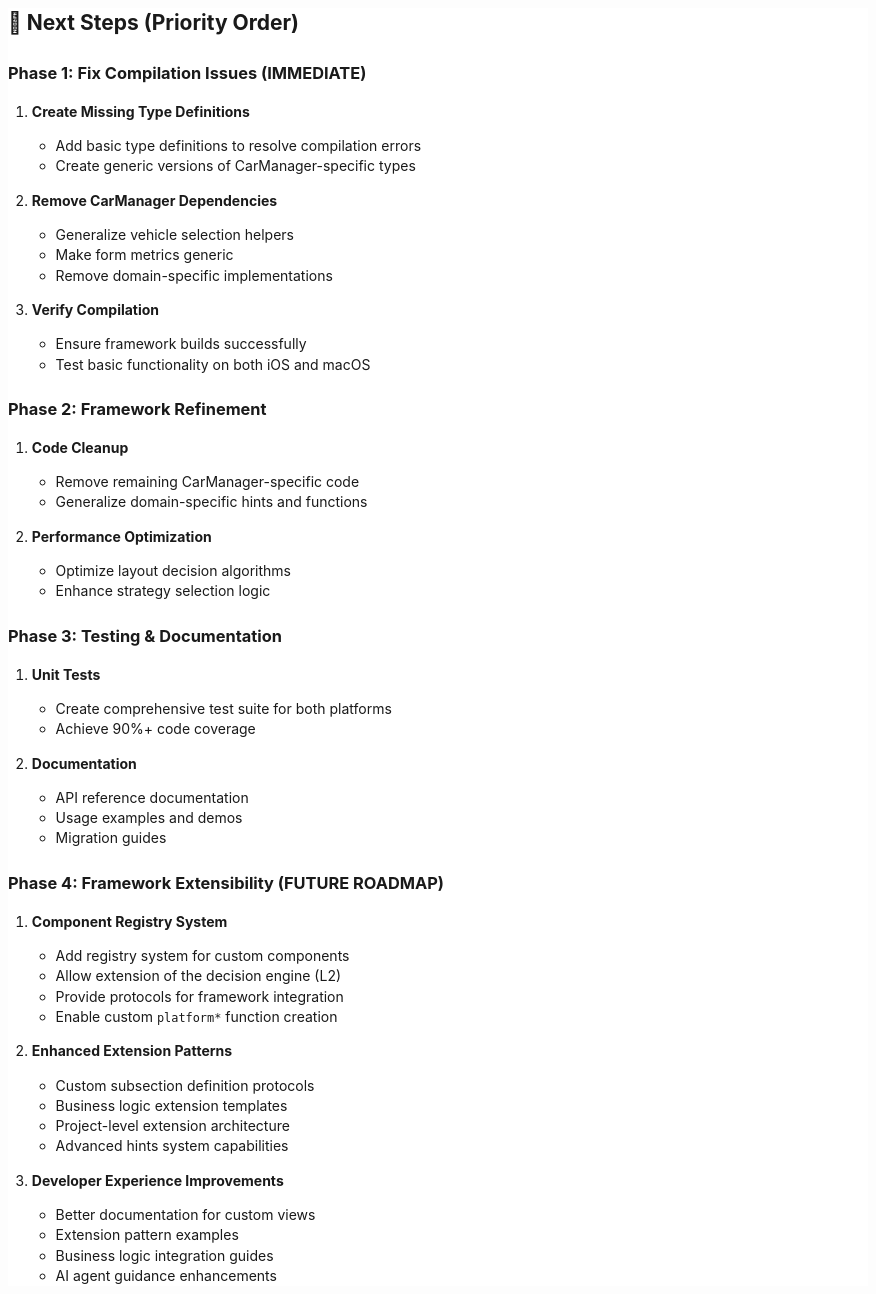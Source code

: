 ## 🚀 Next Steps (Priority Order)

### Phase 1: Fix Compilation Issues (IMMEDIATE)
1. **Create Missing Type Definitions**
   - Add basic type definitions to resolve compilation errors
   - Create generic versions of CarManager-specific types

2. **Remove CarManager Dependencies**
   - Generalize vehicle selection helpers
   - Make form metrics generic
   - Remove domain-specific implementations

3. **Verify Compilation**
   - Ensure framework builds successfully
   - Test basic functionality on both iOS and macOS

### Phase 2: Framework Refinement
1. **Code Cleanup**
   - Remove remaining CarManager-specific code
   - Generalize domain-specific hints and functions

2. **Performance Optimization**
   - Optimize layout decision algorithms
   - Enhance strategy selection logic

### Phase 3: Testing & Documentation
1. **Unit Tests**
   - Create comprehensive test suite for both platforms
   - Achieve 90%+ code coverage

2. **Documentation**
   - API reference documentation
   - Usage examples and demos
   - Migration guides

### Phase 4: Framework Extensibility (FUTURE ROADMAP)
1. **Component Registry System**
   - Add registry system for custom components
   - Allow extension of the decision engine (L2)
   - Provide protocols for framework integration
   - Enable custom `platform*` function creation

2. **Enhanced Extension Patterns**
   - Custom subsection definition protocols
   - Business logic extension templates
   - Project-level extension architecture
   - Advanced hints system capabilities

3. **Developer Experience Improvements**
   - Better documentation for custom views
   - Extension pattern examples
   - Business logic integration guides
   - AI agent guidance enhancements
